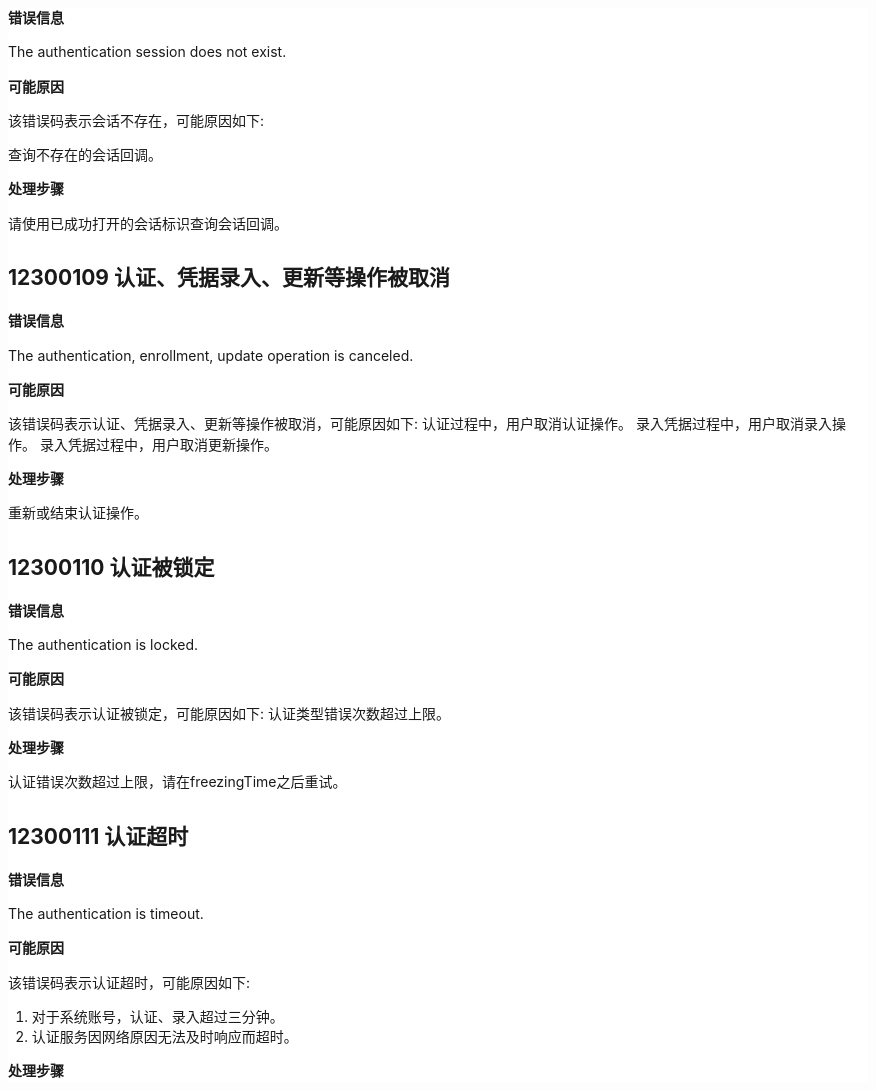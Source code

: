 **错误信息**

The authentication session does not exist.

**可能原因**

该错误码表示会话不存在，可能原因如下:

查询不存在的会话回调。

**处理步骤**

请使用已成功打开的会话标识查询会话回调。

## 12300109 认证、凭据录入、更新等操作被取消

**错误信息**

The authentication, enrollment, update operation is canceled.

**可能原因**

该错误码表示认证、凭据录入、更新等操作被取消，可能原因如下:
认证过程中，用户取消认证操作。
录入凭据过程中，用户取消录入操作。
录入凭据过程中，用户取消更新操作。

**处理步骤**

重新或结束认证操作。

## 12300110 认证被锁定

**错误信息**

The authentication is locked.

**可能原因**

该错误码表示认证被锁定，可能原因如下:
认证类型错误次数超过上限。

**处理步骤**

认证错误次数超过上限，请在freezingTime之后重试。

## 12300111 认证超时

**错误信息**

The authentication is timeout.

**可能原因**

该错误码表示认证超时，可能原因如下:
1. 对于系统账号，认证、录入超过三分钟。
2. 认证服务因网络原因无法及时响应而超时。

**处理步骤**
